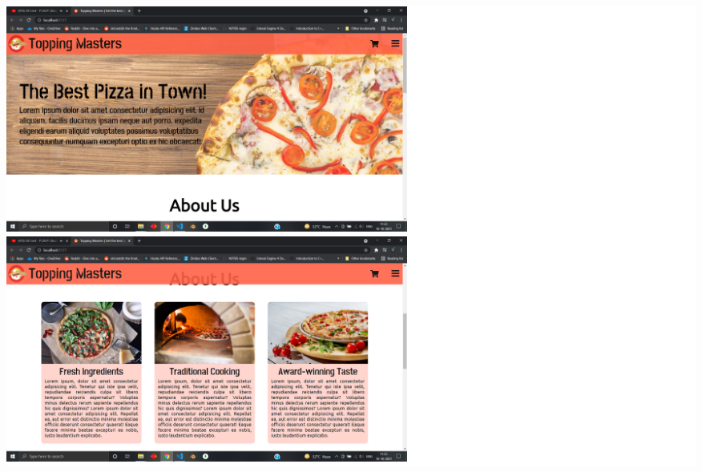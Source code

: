 <img src="./screenshots/frontpage/frontpage1.png" width=500 /><img src="./screenshots/frontpage/frontpage2.png" width=500 />